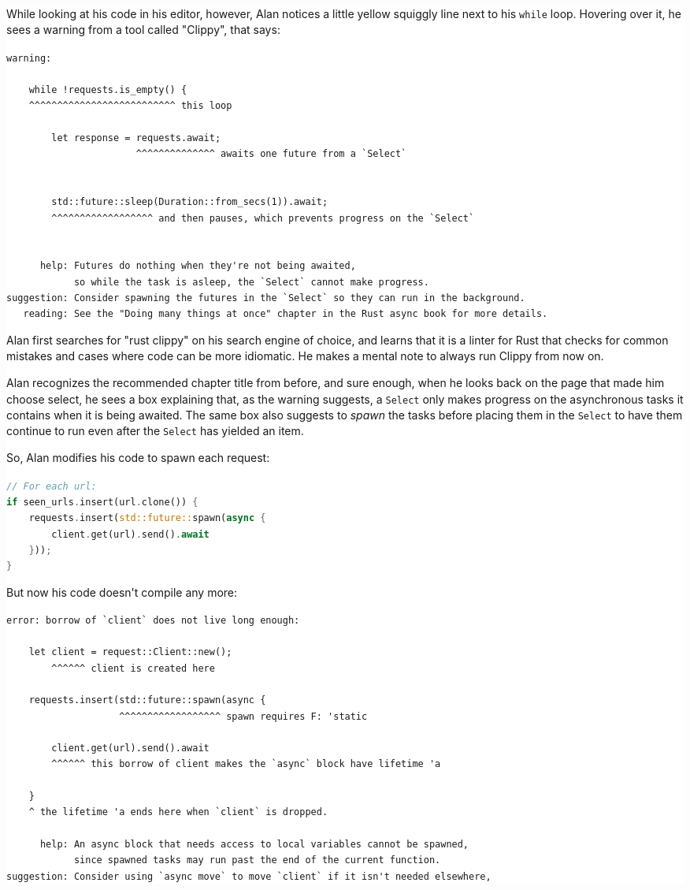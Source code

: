 While looking at his code in his editor, however, Alan notices a little
yellow squiggly line next to his `while` loop. Hovering over it, he sees
a warning from a tool called "Clippy", that says:

```text
warning: 

    while !requests.is_empty() {
    ^^^^^^^^^^^^^^^^^^^^^^^^^^ this loop

        let response = requests.await;
                       ^^^^^^^^^^^^^^ awaits one future from a `Select`
    
    
        std::future::sleep(Duration::from_secs(1)).await;
        ^^^^^^^^^^^^^^^^^^ and then pauses, which prevents progress on the `Select`
    

      help: Futures do nothing when they're not being awaited,
            so while the task is asleep, the `Select` cannot make progress.
suggestion: Consider spawning the futures in the `Select` so they can run in the background.
   reading: See the "Doing many things at once" chapter in the Rust async book for more details.
```

Alan first searches for "rust clippy" on his search engine of choice,
and learns that it is a linter for Rust that checks for common mistakes
and cases where code can be more idiomatic. He makes a mental note to
always run Clippy from now on. 

Alan recognizes the recommended chapter title from before, and sure
enough, when he looks back on the page that made him choose select, he
sees a box explaining that, as the warning suggests, a `Select` only
makes progress on the asynchronous tasks it contains when it is being
awaited. The same box also suggests to _spawn_ the tasks before placing
them in the `Select` to have them continue to run even after the
`Select` has yielded an item.

So, Alan modifies his code to spawn each request:

```rust
// For each url:
if seen_urls.insert(url.clone()) {
    requests.insert(std::future::spawn(async { 
        client.get(url).send().await
    }));
}
```

But now his code doesn't compile any more:

```text
error: borrow of `client` does not live long enough:

    let client = request::Client::new();
        ^^^^^^ client is created here

    requests.insert(std::future::spawn(async {
                    ^^^^^^^^^^^^^^^^^^ spawn requires F: 'static

        client.get(url).send().await
        ^^^^^^ this borrow of client makes the `async` block have lifetime 'a

    }
    ^ the lifetime 'a ends here when `client` is dropped.

      help: An async block that needs access to local variables cannot be spawned,
            since spawned tasks may run past the end of the current function.
suggestion: Consider using `async move` to move `client` if it isn't needed elsewhere,
```